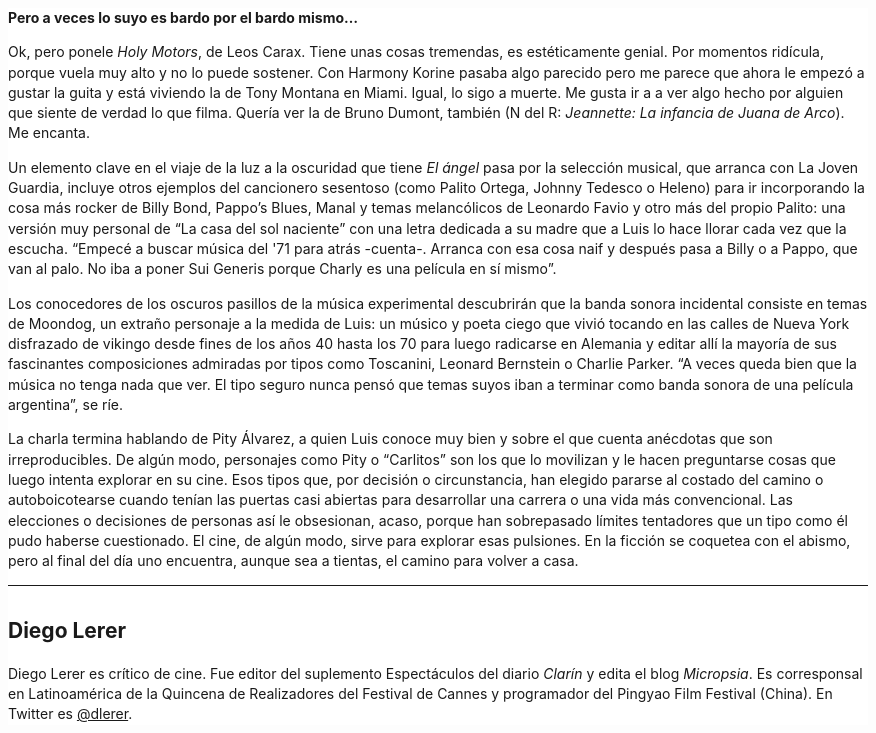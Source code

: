 **Pero a veces lo suyo es bardo por el bardo mismo…**  

Ok, pero ponele *Holy Motors*, de Leos Carax. Tiene unas cosas tremendas, es estéticamente genial. Por momentos ridícula, porque vuela muy alto y no lo puede sostener. Con Harmony Korine pasaba algo parecido pero me parece que ahora le empezó a gustar la guita y está viviendo la de Tony Montana en Miami. Igual, lo sigo a muerte. Me gusta ir a a ver algo hecho por alguien que siente de verdad lo que filma. Quería ver la de Bruno Dumont, también (N del R: *Jeannette: La infancia de Juana de Arco*). Me encanta.

Un elemento clave en el viaje de la luz a la oscuridad que tiene *El ángel* pasa por la selección musical, que arranca con La Joven Guardia, incluye otros ejemplos del cancionero sesentoso (como Palito Ortega, Johnny Tedesco o Heleno) para ir incorporando la cosa más rocker de Billy Bond, Pappo’s Blues, Manal y temas melancólicos de Leonardo Favio y otro más del propio Palito: una versión muy personal de “La casa del sol naciente” con una letra dedicada a su madre que a Luis lo hace llorar cada vez que la escucha. “Empecé a buscar música del '71 para atrás -cuenta-. Arranca con esa cosa naif y después pasa a Billy o a Pappo, que van al palo. No iba a poner Sui Generis porque Charly es una película en sí mismo”.

Los conocedores de los oscuros pasillos de la música experimental descubrirán que la banda sonora incidental consiste en temas de Moondog, un extraño personaje a la medida de Luis: un músico y poeta ciego que vivió tocando en las calles de Nueva York disfrazado de vikingo desde fines de los años 40 hasta los 70 para luego radicarse en Alemania y editar allí la mayoría de sus fascinantes composiciones admiradas por tipos como Toscanini, Leonard Bernstein o Charlie Parker. “A veces queda bien que la música no tenga nada que ver. El tipo seguro nunca pensó que temas suyos iban a terminar como banda sonora de una película argentina”, se ríe.

La charla termina hablando de Pity Álvarez, a quien Luis conoce muy bien y sobre el que cuenta anécdotas que son irreproducibles. De algún modo, personajes como Pity o “Carlitos” son los que lo movilizan y le hacen preguntarse cosas que luego intenta explorar en su cine. Esos tipos que, por decisión o circunstancia, han elegido pararse al costado del camino o autoboicotearse cuando tenían las puertas casi abiertas para desarrollar una carrera o una vida más convencional. Las elecciones o decisiones de personas así le obsesionan, acaso, porque han sobrepasado límites tentadores que un tipo como él pudo haberse cuestionado. El cine, de algún modo, sirve para explorar esas pulsiones. En la ficción se coquetea con el abismo, pero al final del día uno encuentra, aunque sea a tientas, el camino para volver a casa.

  




---

 Diego Lerer
------------

 Diego Lerer es crítico de cine. Fue editor del suplemento Espectáculos del diario *Clarín* y edita el blog *Micropsia*. Es corresponsal en Latinoamérica de la Quincena de Realizadores del Festival de Cannes y programador del Pingyao Film Festival (China). En Twitter es [@dlerer](https://twitter.com/dlerer). 

